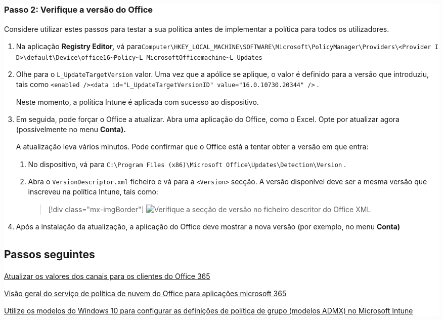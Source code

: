 ### <a name="step-2-check-the-office-version"></a>Passo 2: Verifique a versão do Office

Considere utilizar estes passos para testar a sua política antes de implementar a política para todos os utilizadores.

1. Na aplicação **Registry Editor,** vá para`Computer\HKEY_LOCAL_MACHINE\SOFTWARE\Microsoft\PolicyManager\Providers\<Provider ID>\default\Device\office16~Policy~L_MicrosoftOfficemachine~L_Updates`

2. Olhe para o `L_UpdateTargetVersion` valor. Uma vez que a apólice se aplique, o valor é definido para a versão que introduziu, tais como `<enabled /><data id="L_UpdateTargetVersionID" value="16.0.10730.20344" />` .

    Neste momento, a política Intune é aplicada com sucesso ao dispositivo.

3. Em seguida, pode forçar o Office a atualizar. Abra uma aplicação do Office, como o Excel. Opte por atualizar agora (possivelmente no menu **Conta).**

    A atualização leva vários minutos. Pode confirmar que o Office está a tentar obter a versão em que entra:

      1. No dispositivo, vá para `C:\Program Files (x86)\Microsoft Office\Updates\Detection\Version` .
      2. Abra o `VersionDescriptor.xml` ficheiro e vá para a `<Version>` secção. A versão disponível deve ser a mesma versão que inscreveu na política Intune, tais como:

          > [!div class="mx-imgBorder"]
          > ![Verifique a secção de versão no ficheiro descritor do Office XML](./media/administrative-templates-update-office/office-version-descriptor-xml-example.png)

4. Após a instalação da atualização, a aplicação do Office deve mostrar a nova versão (por exemplo, no menu **Conta)**

## <a name="next-steps"></a>Passos seguintes

[Atualizar os valores dos canais para os clientes do Office 365](https://docs.microsoft.com/configmgr/sum/deploy-use/manage-office-365-proplus-updates#bkmk_channel)

[Visão geral do serviço de política de nuvem do Office para aplicações microsoft 365](https://docs.microsoft.com/deployoffice/overview-office-cloud-policy-service)

[Utilize os modelos do Windows 10 para configurar as definições de política de grupo (modelos ADMX) no Microsoft Intune](administrative-templates-windows.md)
